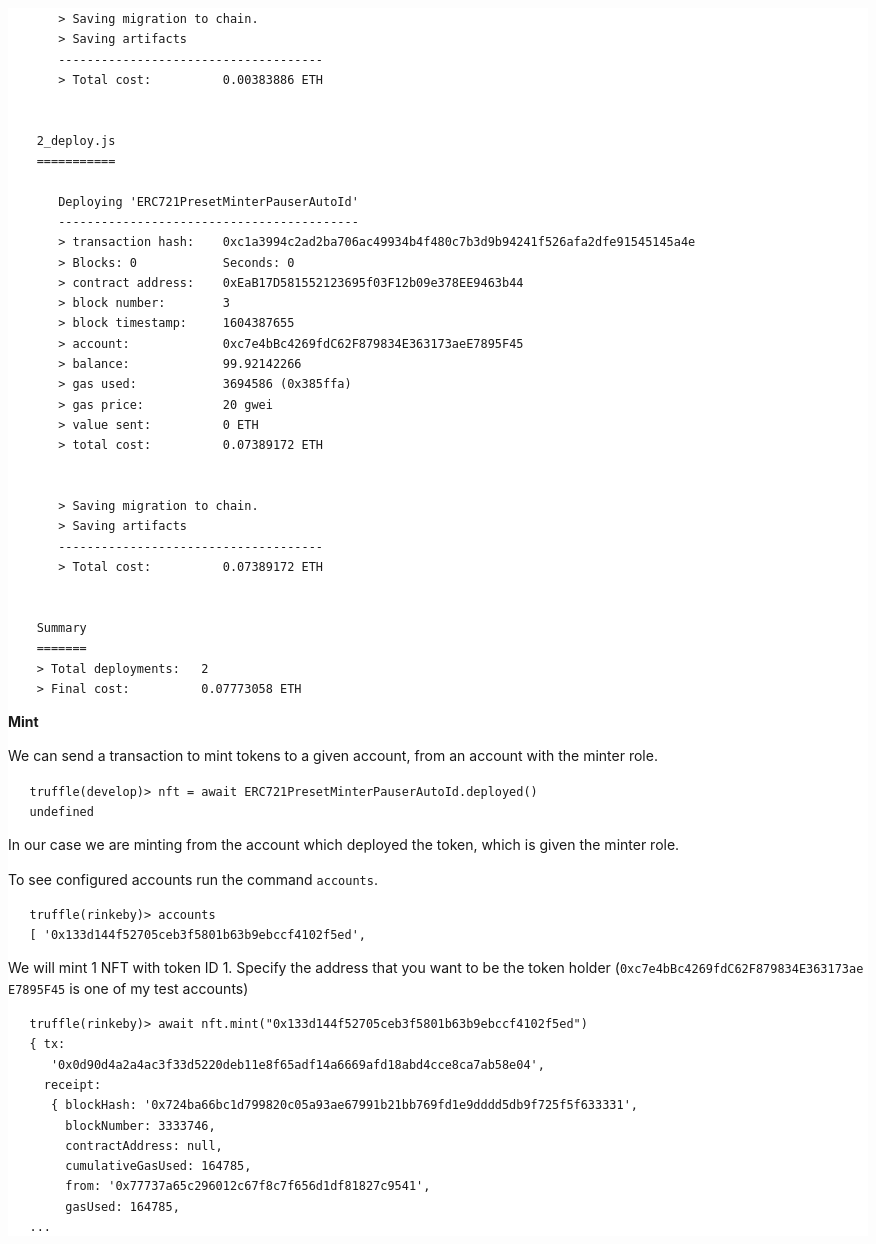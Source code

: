 
           > Saving migration to chain.
           > Saving artifacts
           -------------------------------------
           > Total cost:          0.00383886 ETH


        2_deploy.js
        ===========

           Deploying 'ERC721PresetMinterPauserAutoId'
           ------------------------------------------
           > transaction hash:    0xc1a3994c2ad2ba706ac49934b4f480c7b3d9b94241f526afa2dfe91545145a4e
           > Blocks: 0            Seconds: 0
           > contract address:    0xEaB17D581552123695f03F12b09e378EE9463b44
           > block number:        3
           > block timestamp:     1604387655
           > account:             0xc7e4bBc4269fdC62F879834E363173aeE7895F45
           > balance:             99.92142266
           > gas used:            3694586 (0x385ffa)
           > gas price:           20 gwei
           > value sent:          0 ETH
           > total cost:          0.07389172 ETH


           > Saving migration to chain.
           > Saving artifacts
           -------------------------------------
           > Total cost:          0.07389172 ETH


        Summary
        =======
        > Total deployments:   2
        > Final cost:          0.07773058 ETH


**Mint​**

We can send a transaction to mint tokens to a given account, from an account with the minter role.

       truffle(develop)> nft = await ERC721PresetMinterPauserAutoId.deployed()
       undefined

In our case we are minting from the account which deployed the token, which is given the minter role.

To see configured accounts run the command ``accounts``.

       truffle(rinkeby)> accounts
       [ '0x133d144f52705ceb3f5801b63b9ebccf4102f5ed',

We will mint 1 NFT with token ID 1. Specify the address that you want to be the token holder (``0xc7e4bBc4269fdC62F879834E363173aeE7895F45`` is one of my test accounts)

       truffle(rinkeby)> await nft.mint("0x133d144f52705ceb3f5801b63b9ebccf4102f5ed")
       { tx:
          '0x0d90d4a2a4ac3f33d5220deb11e8f65adf14a6669afd18abd4cce8ca7ab58e04',
         receipt:
          { blockHash: '0x724ba66bc1d799820c05a93ae67991b21bb769fd1e9dddd5db9f725f5f633331',
            blockNumber: 3333746,
            contractAddress: null,
            cumulativeGasUsed: 164785,
            from: '0x77737a65c296012c67f8c7f656d1df81827c9541',
            gasUsed: 164785,
       ...
